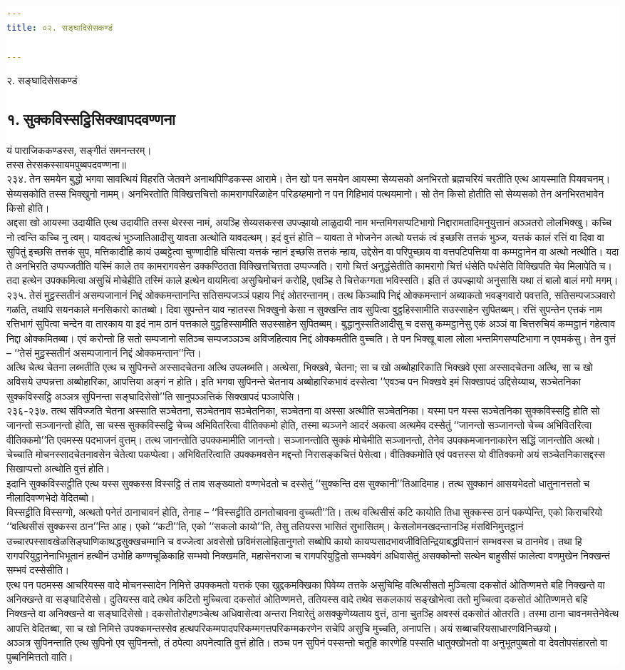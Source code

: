 ```yaml
---
title: ०२. सङ्घादिसेसकण्डं

---
```

२. सङ्घादिसेसकण्डं  


## १. सुक्कविस्सट्ठिसिक्खापदवण्णना

यं पाराजिककण्डस्स, सङ्गीतं समनन्तरम्।  
तस्स तेरसकस्सायमपुब्बपदवण्णना॥  
२३४. तेन समयेन बुद्धो भगवा सावत्थियं विहरति जेतवने अनाथपिण्डिकस्स आरामे। तेन खो पन समयेन आयस्मा सेय्यसको अनभिरतो ब्रह्मचरियं चरतीति एत्थ आयस्माति पियवचनम्। सेय्यसकोति तस्स भिक्खुनो नामम्। अनभिरतोति विक्खित्तचित्तो कामरागपरिळाहेन परिडय्हमानो न पन गिहिभावं पत्थयमानो। सो तेन किसो होतीति सो सेय्यसको तेन अनभिरतभावेन किसो होति।  
अद्दसा खो आयस्मा उदायीति एत्थ उदायीति तस्स थेरस्स नामं, अयञ्हि सेय्यसकस्स उपज्झायो लाळुदायी नाम भन्तमिगसप्पटिभागो निद्दारामतादिमनुयुत्तानं अञ्ञतरो लोलभिक्खु। कच्चि नो त्वन्ति कच्चि नु त्वम्। यावदत्थं भुञ्जातिआदीसु यावता अत्थोति यावदत्थम्। इदं वुत्तं होति – यावता ते भोजनेन अत्थो यत्तकं त्वं इच्छसि तत्तकं भुञ्ज, यत्तकं कालं रत्तिं वा दिवा वा सुपितुं इच्छसि तत्तकं सुप, मत्तिकादीहि कायं उब्बट्टेत्वा चुण्णादीहि घंसित्वा यत्तकं न्हानं इच्छसि तत्तकं न्हाय, उद्देसेन वा परिपुच्छाय वा वत्तपटिपत्तिया वा कम्मट्ठानेन वा अत्थो नत्थीति। यदा ते अनभिरति उप्पज्जतीति यस्मिं काले तव कामरागवसेन उक्कण्ठितता विक्खित्तचित्तता उप्पज्जति। रागो चित्तं अनुद्धंसेतीति कामरागो चित्तं धंसेति पधंसेति विक्खिपति चेव मिलापेति च। तदा हत्थेन उपक्कमित्वा असुचिं मोचेहीति तस्मिं काले हत्थेन वायमित्वा असुचिमोचनं करोहि, एवञ्हि ते चित्तेकग्गता भविस्सति। इति तं उपज्झायो अनुसासि यथा तं बालो बालं मगो मगम्।  
२३५. तेसं मुट्ठस्सतीनं असम्पजानानं निद्दं ओक्कमन्तानन्ति सतिसम्पजञ्ञं पहाय निद्दं ओतरन्तानम्। तत्थ किञ्चापि निद्दं ओक्कमन्तानं अब्याकतो भवङ्गवारो पवत्तति, सतिसम्पजञ्ञवारो गळति, तथापि सयनकाले मनसिकारो कातब्बो। दिवा सुपन्तेन याव न्हातस्स भिक्खुनो केसा न सुक्खन्ति ताव सुपित्वा वुट्ठहिस्सामीति सउस्साहेन सुपितब्बम्। रत्तिं सुपन्तेन एत्तकं नाम रत्तिभागं सुपित्वा चन्देन वा तारकाय वा इदं नाम ठानं पत्तकाले वुट्ठहिस्सामीति सउस्साहेन सुपितब्बम्। बुद्धानुस्सतिआदीसु च दससु कम्मट्ठानेसु एकं अञ्ञं वा चित्तरुचियं कम्मट्ठानं गहेत्वाव निद्दा ओक्कमितब्बा। एवं करोन्तो हि सतो सम्पजानो सतिञ्च सम्पजञ्ञञ्च अविजहित्वाव निद्दं ओक्कमतीति वुच्चति। ते पन भिक्खू बाला लोला भन्तमिगसप्पटिभागा न एवमकंसु। तेन वुत्तं – ‘‘तेसं मुट्ठस्सतीनं असम्पजानानं निद्दं ओक्कमन्तान’’न्ति।  
अत्थि चेत्थ चेतना लब्भतीति एत्थ च सुपिनन्ते अस्सादचेतना अत्थि उपलब्भति। अत्थेसा, भिक्खवे, चेतना; सा च खो अब्बोहारिकाति भिक्खवे एसा अस्सादचेतना अत्थि, सा च खो अविसये उप्पन्नत्ता अब्बोहारिका, आपत्तिया अङ्गं न होति। इति भगवा सुपिनन्ते चेतनाय अब्बोहारिकभावं दस्सेत्वा ‘‘एवञ्च पन भिक्खवे इमं सिक्खापदं उद्दिसेय्याथ, सञ्चेतनिका सुक्कविस्सट्ठि अञ्ञत्र सुपिनन्ता सङ्घादिसेसो’’ति सानुपञ्ञत्तिकं सिक्खापदं पञ्ञापेसि।  
२३६-२३७. तत्थ संविज्जति चेतना अस्साति सञ्चेतना, सञ्चेतनाव सञ्चेतनिका, सञ्चेतना वा अस्सा अत्थीति सञ्चेतनिका। यस्मा पन यस्स सञ्चेतनिका सुक्कविस्सट्ठि होति सो जानन्तो सञ्जानन्तो होति, सा चस्स सुक्कविस्सट्ठि चेच्च अभिवितरित्वा वीतिक्कमो होति, तस्मा ब्यञ्जने आदरं अकत्वा अत्थमेव दस्सेतुं ‘‘जानन्तो सञ्जानन्तो चेच्च अभिवितरित्वा वीतिक्कमो’’ति एवमस्स पदभाजनं वुत्तम्। तत्थ जानन्तोति उपक्कमामीति जानन्तो। सञ्जानन्तोति सुक्कं मोचेमीति सञ्जानन्तो, तेनेव उपक्कमजाननाकारेन सद्धिं जानन्तोति अत्थो। चेच्चाति मोचनस्सादचेतनावसेन चेतेत्वा पकप्पेत्वा। अभिवितरित्वाति उपक्कमवसेन मद्दन्तो निरासङ्कचित्तं पेसेत्वा। वीतिक्कमोति एवं पवत्तस्स यो वीतिक्कमो अयं सञ्चेतनिकासद्दस्स सिखाप्पत्तो अत्थोति वुत्तं होति।  
इदानि सुक्कविस्सट्ठीति एत्थ यस्स सुक्कस्स विस्सट्ठि तं ताव सङ्ख्यातो वण्णभेदतो च दस्सेतुं ‘‘सुक्कन्ति दस सुक्कानी’’तिआदिमाह। तत्थ सुक्कानं आसयभेदतो धातुनानत्ततो च नीलादिवण्णभेदो वेदितब्बो।  
विस्सट्ठीति विस्सग्गो, अत्थतो पनेतं ठानाचावनं होति, तेनाह – ‘‘विस्सट्ठीति ठानतोचावना वुच्चती’’ति। तत्थ वत्थिसीसं कटि कायोति तिधा सुक्कस्स ठानं पकप्पेन्ति, एको किराचरियो ‘‘वत्थिसीसं सुक्कस्स ठान’’न्ति आह। एको ‘‘कटी’’ति, एको ‘‘सकलो कायो’’ति, तेसु ततियस्स भासितं सुभासितम्। केसलोमनखदन्तानञ्हि मंसविनिमुत्तट्ठानं उच्चारपस्सावखेळसिङ्घाणिकाथद्धसुक्खचम्मानि च वज्जेत्वा अवसेसो छविमंसलोहितानुगतो सब्बोपि कायो कायप्पसादभावजीवितिन्द्रियाबद्धपित्तानं सम्भवस्स च ठानमेव। तथा हि रागपरियुट्ठानेनाभिभूतानं हत्थीनं उभोहि कण्णचूळिकाहि सम्भवो निक्खमति, महासेनराजा च रागपरियुट्ठितो सम्भववेगं अधिवासेतुं असक्कोन्तो सत्थेन बाहुसीसं फालेत्वा वणमुखेन निक्खन्तं सम्भवं दस्सेसीति।  
एत्थ पन पठमस्स आचरियस्स वादे मोचनस्सादेन निमित्ते उपक्कमतो यत्तकं एका खुद्दकमक्खिका पिवेय्य तत्तके असुचिम्हि वत्थिसीसतो मुञ्चित्वा दकसोतं ओतिण्णमत्ते बहि निक्खन्ते वा अनिक्खन्ते वा सङ्घादिसेसो। दुतियस्स वादे तथेव कटितो मुच्चित्वा दकसोतं ओतिण्णमत्ते, ततियस्स वादे तथेव सकलकायं सङ्खोभेत्वा ततो मुच्चित्वा दकसोतं ओतिण्णमत्ते बहि निक्खन्ते वा अनिक्खन्ते वा सङ्घादिसेसो। दकसोतोरोहणञ्चेत्थ अधिवासेत्वा अन्तरा निवारेतुं असक्कुणेय्यताय वुत्तं, ठाना चुतञ्हि अवस्सं दकसोतं ओतरति। तस्मा ठाना चावनमत्तेनेवेत्थ आपत्ति वेदितब्बा, सा च खो निमित्ते उपक्कमन्तस्सेव हत्थपरिकम्मपादपरिकम्मगत्तपरिकम्मकरणेन सचेपि असुचि मुच्चति, अनापत्ति। अयं सब्बाचरियसाधारणविनिच्छयो।  
अञ्ञत्र सुपिनन्ताति एत्थ सुपिनो एव सुपिनन्तो, तं ठपेत्वा अपनेत्वाति वुत्तं होति। तञ्च पन सुपिनं पस्सन्तो चतूहि कारणेहि पस्सति धातुक्खोभतो वा अनुभूतपुब्बतो वा देवतोपसंहारतो वा पुब्बनिमित्ततो वाति।  